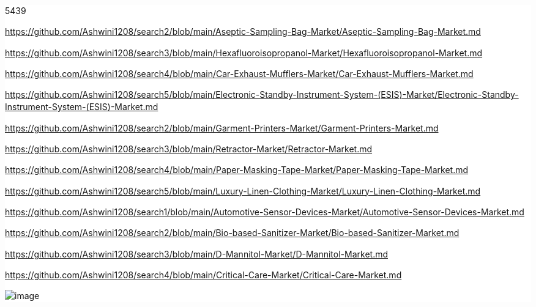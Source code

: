5439</p><p><a href="https://github.com/Ashwini1208/search2/blob/main/Aseptic-Sampling-Bag-Market/Aseptic-Sampling-Bag-Market.md">https://github.com/Ashwini1208/search2/blob/main/Aseptic-Sampling-Bag-Market/Aseptic-Sampling-Bag-Market.md</a></p><p><a href="https://github.com/Ashwini1208/search3/blob/main/Hexafluoroisopropanol-Market/Hexafluoroisopropanol-Market.md">https://github.com/Ashwini1208/search3/blob/main/Hexafluoroisopropanol-Market/Hexafluoroisopropanol-Market.md</a></p><p><a href="https://github.com/Ashwini1208/search4/blob/main/Car-Exhaust-Mufflers-Market/Car-Exhaust-Mufflers-Market.md">https://github.com/Ashwini1208/search4/blob/main/Car-Exhaust-Mufflers-Market/Car-Exhaust-Mufflers-Market.md</a></p><p><a href="https://github.com/Ashwini1208/search5/blob/main/Electronic-Standby-Instrument-System-(ESIS)-Market/Electronic-Standby-Instrument-System-(ESIS)-Market.md">https://github.com/Ashwini1208/search5/blob/main/Electronic-Standby-Instrument-System-(ESIS)-Market/Electronic-Standby-Instrument-System-(ESIS)-Market.md</a></p><p><a href="https://github.com/Ashwini1208/search2/blob/main/Garment-Printers-Market/Garment-Printers-Market.md">https://github.com/Ashwini1208/search2/blob/main/Garment-Printers-Market/Garment-Printers-Market.md</a></p><p><a href="https://github.com/Ashwini1208/search3/blob/main/Retractor-Market/Retractor-Market.md">https://github.com/Ashwini1208/search3/blob/main/Retractor-Market/Retractor-Market.md</a></p><p><a href="https://github.com/Ashwini1208/search4/blob/main/Paper-Masking-Tape-Market/Paper-Masking-Tape-Market.md">https://github.com/Ashwini1208/search4/blob/main/Paper-Masking-Tape-Market/Paper-Masking-Tape-Market.md</a></p><p><a href="https://github.com/Ashwini1208/search5/blob/main/Luxury-Linen-Clothing-Market/Luxury-Linen-Clothing-Market.md">https://github.com/Ashwini1208/search5/blob/main/Luxury-Linen-Clothing-Market/Luxury-Linen-Clothing-Market.md</a></p><p><a href="https://github.com/Ashwini1208/search1/blob/main/Automotive-Sensor-Devices-Market/Automotive-Sensor-Devices-Market.md">https://github.com/Ashwini1208/search1/blob/main/Automotive-Sensor-Devices-Market/Automotive-Sensor-Devices-Market.md</a></p><p><a href="https://github.com/Ashwini1208/search2/blob/main/Bio-based-Sanitizer-Market/Bio-based-Sanitizer-Market.md">https://github.com/Ashwini1208/search2/blob/main/Bio-based-Sanitizer-Market/Bio-based-Sanitizer-Market.md</a></p><p><a href="https://github.com/Ashwini1208/search3/blob/main/D-Mannitol-Market/D-Mannitol-Market.md">https://github.com/Ashwini1208/search3/blob/main/D-Mannitol-Market/D-Mannitol-Market.md</a></p><p><a href="https://github.com/Ashwini1208/search4/blob/main/Critical-Care-Market/Critical-Care-Market.md">https://github.com/Ashwini1208/search4/blob/main/Critical-Care-Market/Critical-Care-Market.md</a></p>
![image](https://github.com/user-attachments/assets/5b9bba14-8451-4a0a-9209-c27bfc9e6d64)
